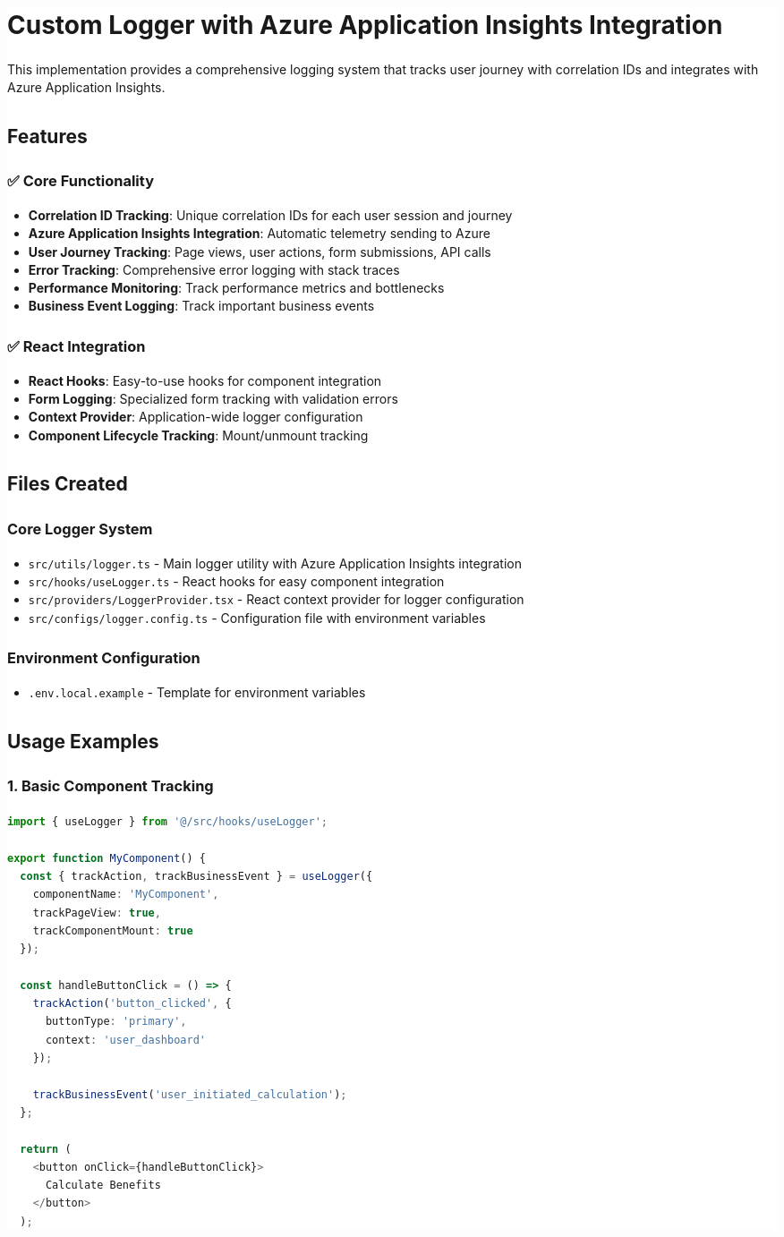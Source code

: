 # Custom Logger with Azure Application Insights Integration

This implementation provides a comprehensive logging system that tracks user journey with correlation IDs and integrates with Azure Application Insights.

## Features

### ✅ Core Functionality
- **Correlation ID Tracking**: Unique correlation IDs for each user session and journey
- **Azure Application Insights Integration**: Automatic telemetry sending to Azure
- **User Journey Tracking**: Page views, user actions, form submissions, API calls
- **Error Tracking**: Comprehensive error logging with stack traces
- **Performance Monitoring**: Track performance metrics and bottlenecks
- **Business Event Logging**: Track important business events

### ✅ React Integration
- **React Hooks**: Easy-to-use hooks for component integration
- **Form Logging**: Specialized form tracking with validation errors
- **Context Provider**: Application-wide logger configuration
- **Component Lifecycle Tracking**: Mount/unmount tracking

## Files Created

### Core Logger System
- `src/utils/logger.ts` - Main logger utility with Azure Application Insights integration
- `src/hooks/useLogger.ts` - React hooks for easy component integration
- `src/providers/LoggerProvider.tsx` - React context provider for logger configuration
- `src/configs/logger.config.ts` - Configuration file with environment variables

### Environment Configuration
- `.env.local.example` - Template for environment variables

## Usage Examples

### 1. Basic Component Tracking

```typescript
import { useLogger } from '@/src/hooks/useLogger';

export function MyComponent() {
  const { trackAction, trackBusinessEvent } = useLogger({
    componentName: 'MyComponent',
    trackPageView: true,
    trackComponentMount: true
  });

  const handleButtonClick = () => {
    trackAction('button_clicked', {
      buttonType: 'primary',
      context: 'user_dashboard'
    });
    
    trackBusinessEvent('user_initiated_calculation');
  };

  return (
    <button onClick={handleButtonClick}>
      Calculate Benefits
    </button>
  );
```